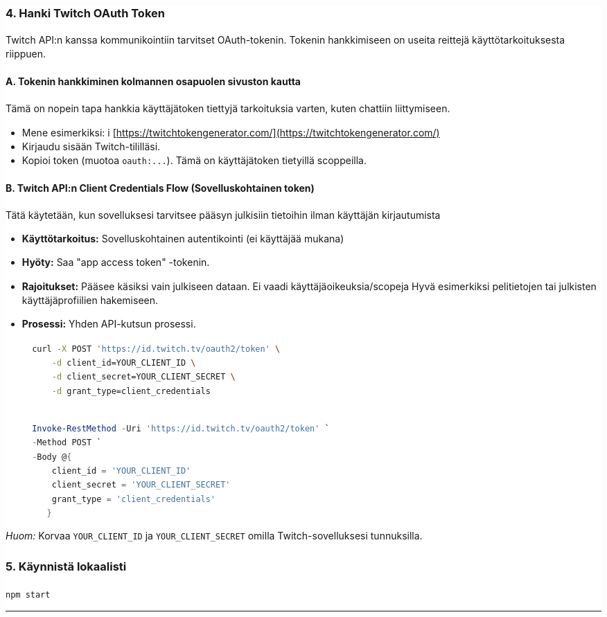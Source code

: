 ### 4. Hanki Twitch OAuth Token

Twitch API:n kanssa kommunikointiin tarvitset OAuth-tokenin. Tokenin hankkimiseen on useita reittejä käyttötarkoituksesta riippuen.

#### A. Tokenin hankkiminen kolmannen osapuolen sivuston kautta

Tämä on nopein tapa hankkia käyttäjätoken tiettyjä tarkoituksia varten, kuten chattiin liittymiseen.
* Mene esimerkiksi: i [https://twitchtokengenerator.com/](https://twitchtokengenerator.com/)
* Kirjaudu sisään Twitch-tililläsi.
* Kopioi token (muotoa `oauth:...`). Tämä on käyttäjätoken tietyillä scoppeilla.

#### B. Twitch API:n Client Credentials Flow (Sovelluskohtainen token) 

Tätä käytetään, kun sovelluksesi tarvitsee pääsyn julkisiin tietoihin ilman käyttäjän kirjautumista
* **Käyttötarkoitus:** Sovelluskohtainen autentikointi (ei käyttäjää mukana)
* **Hyöty:** Saa "app access token" -tokenin.
* **Rajoitukset:** Pääsee käsiksi vain julkiseen dataan. Ei vaadi käyttäjäoikeuksia/scopeja Hyvä esimerkiksi pelitietojen tai julkisten käyttäjäprofiilien hakemiseen.

* **Prosessi:** Yhden API-kutsun prosessi.
  ```bash
    curl -X POST 'https://id.twitch.tv/oauth2/token' \
        -d client_id=YOUR_CLIENT_ID \
        -d client_secret=YOUR_CLIENT_SECRET \
        -d grant_type=client_credentials
    ```
   

  ```Powershell

    Invoke-RestMethod -Uri 'https://id.twitch.tv/oauth2/token' `
    -Method POST `
    -Body @{
        client_id = 'YOUR_CLIENT_ID'
        client_secret = 'YOUR_CLIENT_SECRET'
        grant_type = 'client_credentials'
       }
 *Huom:* Korvaa `YOUR_CLIENT_ID` ja `YOUR_CLIENT_SECRET` omilla Twitch-sovelluksesi tunnuksilla.





### 5. Käynnistä lokaalisti

```bash
npm start
```

---